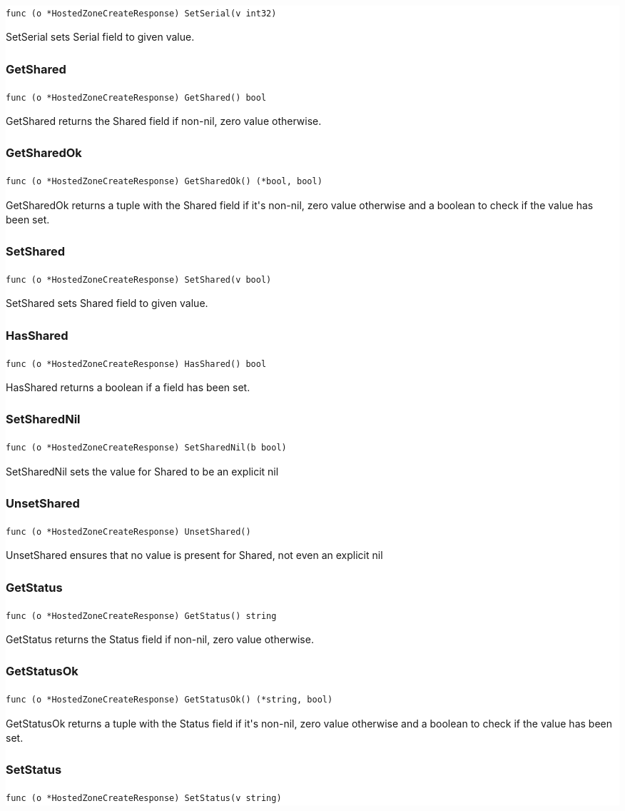 `func (o *HostedZoneCreateResponse) SetSerial(v int32)`

SetSerial sets Serial field to given value.


### GetShared

`func (o *HostedZoneCreateResponse) GetShared() bool`

GetShared returns the Shared field if non-nil, zero value otherwise.

### GetSharedOk

`func (o *HostedZoneCreateResponse) GetSharedOk() (*bool, bool)`

GetSharedOk returns a tuple with the Shared field if it's non-nil, zero value otherwise
and a boolean to check if the value has been set.

### SetShared

`func (o *HostedZoneCreateResponse) SetShared(v bool)`

SetShared sets Shared field to given value.

### HasShared

`func (o *HostedZoneCreateResponse) HasShared() bool`

HasShared returns a boolean if a field has been set.

### SetSharedNil

`func (o *HostedZoneCreateResponse) SetSharedNil(b bool)`

 SetSharedNil sets the value for Shared to be an explicit nil

### UnsetShared
`func (o *HostedZoneCreateResponse) UnsetShared()`

UnsetShared ensures that no value is present for Shared, not even an explicit nil
### GetStatus

`func (o *HostedZoneCreateResponse) GetStatus() string`

GetStatus returns the Status field if non-nil, zero value otherwise.

### GetStatusOk

`func (o *HostedZoneCreateResponse) GetStatusOk() (*string, bool)`

GetStatusOk returns a tuple with the Status field if it's non-nil, zero value otherwise
and a boolean to check if the value has been set.

### SetStatus

`func (o *HostedZoneCreateResponse) SetStatus(v string)`
